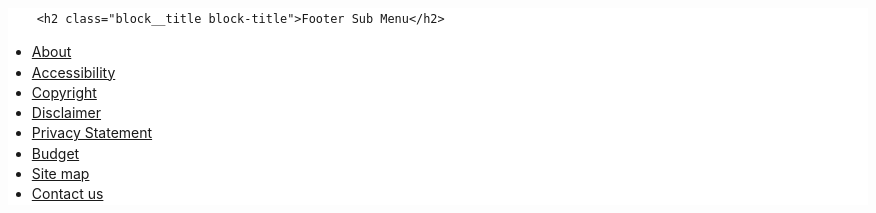 <div id="block-menu-menu-footer-sub-menu" class="block block-menu contextual-links-region first last odd" role="navigation">

        <h2 class="block__title block-title">Footer Sub Menu</h2>
    
  <div class="block__content">
    <ul class="menu"><li class="menu__item is-leaf first leaf"><a href="/about" title="Link to about the DTO" class="menu__link">About</a></li>
<li class="menu__item is-leaf leaf"><a href="/web-accessibility" class="menu__link">Accessibility</a></li>
<li class="menu__item is-leaf leaf"><a href="/copyright" class="menu__link">Copyright</a></li>
<li class="menu__item is-leaf leaf"><a href="/disclaimer" class="menu__link">Disclaimer</a></li>
<li class="menu__item is-leaf leaf"><a href="/privacy-statement" class="menu__link">Privacy Statement</a></li>
<li class="menu__item is-leaf leaf"><a href="/budget" title="" class="menu__link">Budget</a></li>
<li class="menu__item is-leaf leaf"><a href="/sitemap" title="" class="menu__link">Site map</a></li>
<li class="menu__item is-leaf last leaf"><a href="/engage" title="" class="menu__link">Contact us</a></li>
</ul>  </div>

</div>
  </div>
    </div>
  
</footer>

</body>
</html>
